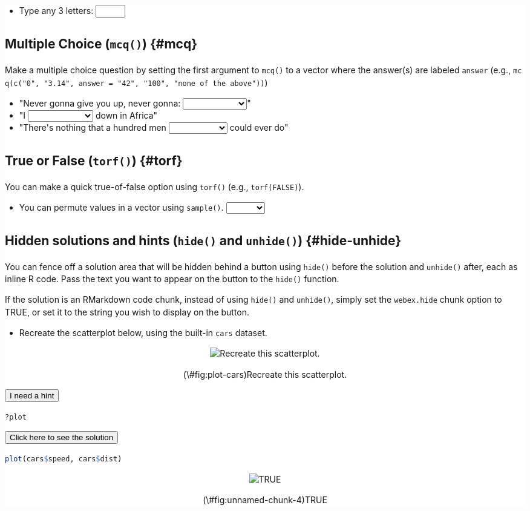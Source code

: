 - Type any 3 letters: <input class='webex-solveme nospaces regex' size='3' data-answer='["^[a-zA-Z]{3}$"]'/>


## Multiple Choice (`mcq()`) {#mcq}

Make a multiple choice question by setting the first argument to `mcq()` to a vector where the answer(s) are labeled `answer` (e.g., `mcq(c("0", "3.14", answer = "42", "100", "none of the above"))`)

- "Never gonna give you up, never gonna: <select class='webex-solveme' data-answer='["let you down"]'> <option></option> <option>let you go</option> <option>turn you down</option> <option>run away</option> <option>let you down</option></select>"
- "I <select class='webex-solveme' data-answer='["bless the rains"]'> <option></option> <option>bless the rains</option> <option>guess it rains</option> <option>sense the rain</option></select> down in Africa"
- "There's nothing that a hundred men <select class='webex-solveme' data-answer='["or more"]'> <option></option> <option>on Mars</option> <option>or more</option> <option>named Marv</option></select> could ever do"

## True or False (`torf()`) {#torf}

You can make a quick true-of-false option using `torf()` (e.g., `torf(FALSE)`).

- You can permute values in a vector using `sample()`. <select class='webex-solveme' data-answer='["TRUE"]'> <option></option> <option>TRUE</option> <option>FALSE</option></select>

## Hidden solutions and hints (`hide()` and `unhide()`) {#hide-unhide}

You can fence off a solution area that will be hidden behind a button using `hide()` before the solution and `unhide()` after, each as inline R code.  Pass the text you want to appear on the button to the `hide()` function.

If the solution is an RMarkdown code chunk, instead of using `hide()` and `unhide()`, simply set the `webex.hide` chunk option to TRUE, or set it to the string you wish to display on the button.

- Recreate the scatterplot below, using the built-in `cars` dataset.

<div class="figure" style="text-align: center">
<img src="03-webex_files/figure-html/plot-cars-1.png" alt="Recreate this scatterplot." width="100%" />
<p class="caption">(\#fig:plot-cars)Recreate this scatterplot.</p>
</div>


<div class='webex-solution'><button>I need a hint</button>

`?plot`

</div>



<div class='webex-solution'><button>Click here to see the solution</button>


```r
plot(cars$speed, cars$dist)
```

<div class="figure" style="text-align: center">
<img src="03-webex_files/figure-html/unnamed-chunk-4-1.png" alt="TRUE" width="100%" />
<p class="caption">(\#fig:unnamed-chunk-4)TRUE</p>
</div>

</div>


